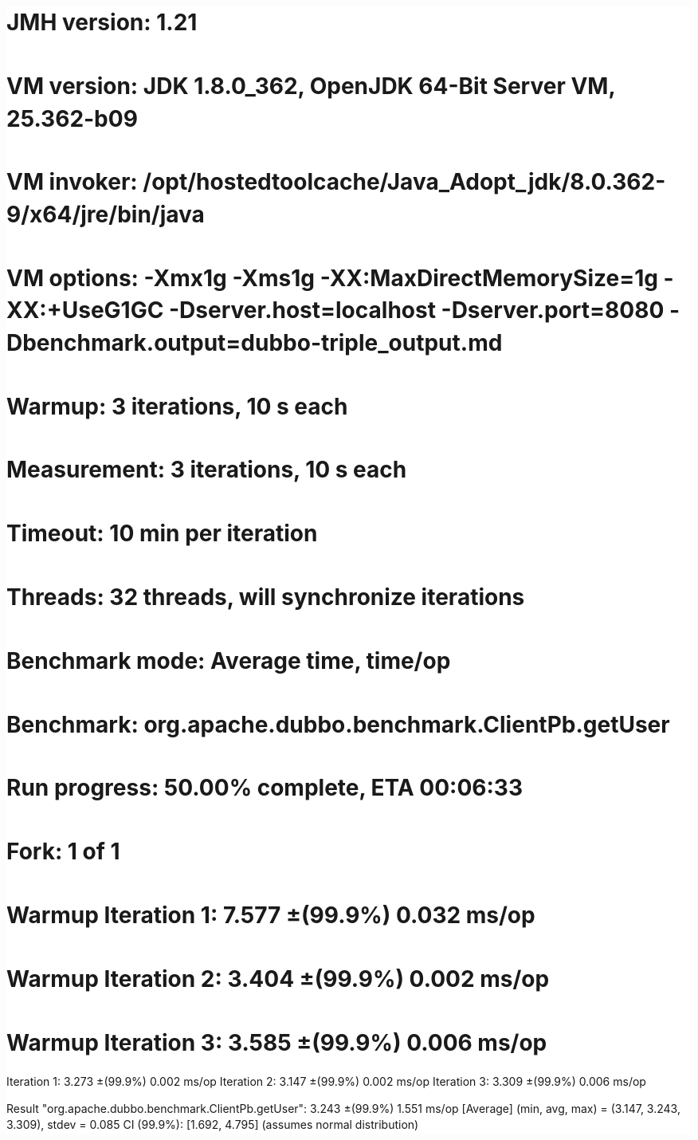 
# JMH version: 1.21
# VM version: JDK 1.8.0_362, OpenJDK 64-Bit Server VM, 25.362-b09
# VM invoker: /opt/hostedtoolcache/Java_Adopt_jdk/8.0.362-9/x64/jre/bin/java
# VM options: -Xmx1g -Xms1g -XX:MaxDirectMemorySize=1g -XX:+UseG1GC -Dserver.host=localhost -Dserver.port=8080 -Dbenchmark.output=dubbo-triple_output.md
# Warmup: 3 iterations, 10 s each
# Measurement: 3 iterations, 10 s each
# Timeout: 10 min per iteration
# Threads: 32 threads, will synchronize iterations
# Benchmark mode: Average time, time/op
# Benchmark: org.apache.dubbo.benchmark.ClientPb.getUser

# Run progress: 50.00% complete, ETA 00:06:33
# Fork: 1 of 1
# Warmup Iteration   1: 7.577 ±(99.9%) 0.032 ms/op
# Warmup Iteration   2: 3.404 ±(99.9%) 0.002 ms/op
# Warmup Iteration   3: 3.585 ±(99.9%) 0.006 ms/op
Iteration   1: 3.273 ±(99.9%) 0.002 ms/op
Iteration   2: 3.147 ±(99.9%) 0.002 ms/op
Iteration   3: 3.309 ±(99.9%) 0.006 ms/op


Result "org.apache.dubbo.benchmark.ClientPb.getUser":
  3.243 ±(99.9%) 1.551 ms/op [Average]
  (min, avg, max) = (3.147, 3.243, 3.309), stdev = 0.085
  CI (99.9%): [1.692, 4.795] (assumes normal distribution)
